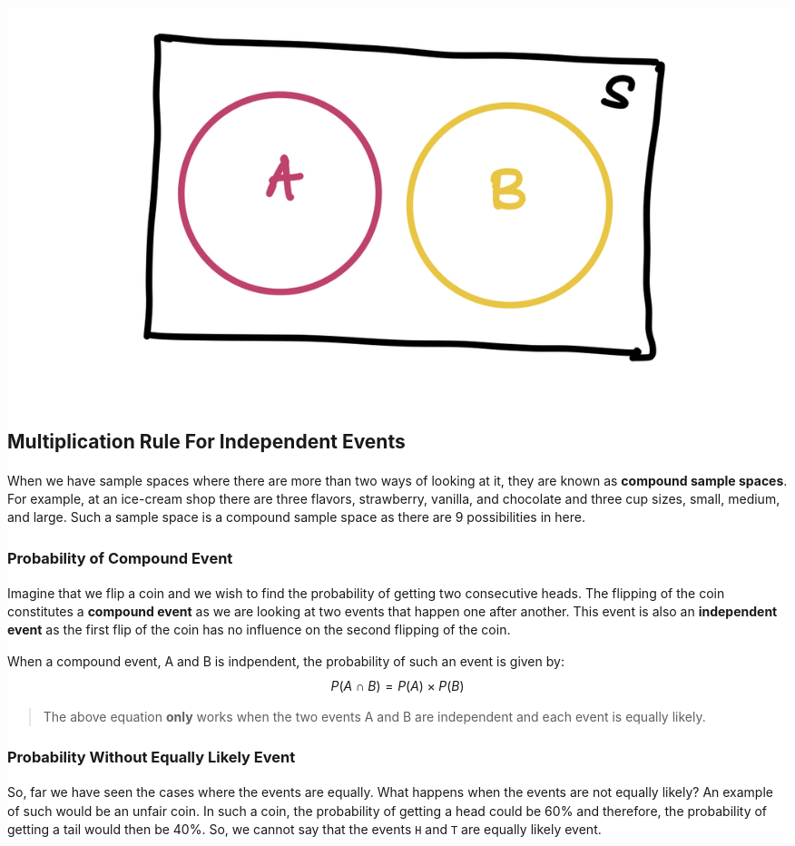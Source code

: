 ![IMG_0E3F3614DE47-1](Probability_notes.assets/IMG_0E3F3614DE47-1.jpeg)



## Multiplication Rule For Independent Events

When we have sample spaces where there are more than two ways of looking at it, they are known as **compound sample spaces**. For example, at an ice-cream shop there are three flavors, strawberry, vanilla, and chocolate and three cup sizes, small, medium, and large. Such a sample space is a compound sample space as there are 9 possibilities in here. 

### Probability of Compound Event

Imagine that we flip a coin and we wish to find the probability of getting two consecutive heads. The flipping of the coin constitutes a **compound event** as we are looking at two events that happen one after another. This event is also an **independent event** as the first flip of the coin has no influence on the second flipping of the coin. 

When a compound event, A and B is indpendent, the probability of such an event is given by: 
$$
P(A \cap B) = P(A) \times P(B)
$$

> The above equation **only** works when the two events A and B are independent and each event is equally likely. 



### Probability Without Equally Likely Event

So, far we have seen the cases where the events are equally. What happens when the events are not equally likely? An example of such would be an unfair coin. In such a coin, the probability of getting a head could be 60% and therefore, the probability of getting a tail would then be 40%. So, we cannot say that the events `H` and `T` are equally likely event. 
